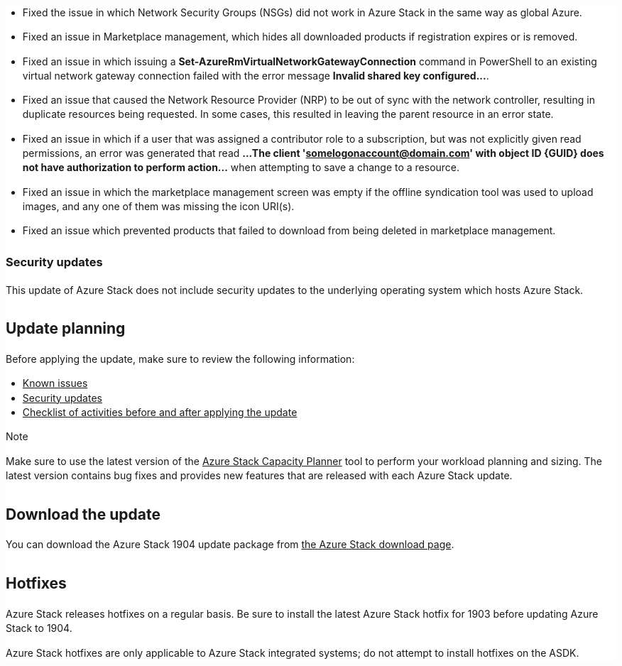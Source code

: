 - Fixed the issue in which Network Security Groups (NSGs) did not work in Azure Stack in the same way as global Azure.

- Fixed an issue in Marketplace management, which hides all downloaded products if registration expires or is removed.

- Fixed an issue in which issuing a **Set-AzureRmVirtualNetworkGatewayConnection** command in PowerShell to an existing virtual network gateway connection failed with the error message **Invalid shared key configured...**.

- Fixed an issue that caused the Network Resource Provider (NRP) to be out of sync with the network controller, resulting in duplicate resources being requested. In some cases, this resulted in leaving the parent resource in an error state.

- Fixed an issue in which if a user that was assigned a contributor role to a subscription, but was not explicitly given read permissions, an error was generated that read **...The client 'somelogonaccount@domain.com' with object ID {GUID} does not have authorization to perform action...** when attempting to save a change to a resource.

- Fixed an issue in which the marketplace management screen was empty if the offline syndication tool was used to upload images, and any one of them was missing the icon URI(s).

- Fixed an issue which prevented products that failed to download from being deleted in marketplace management.

### Security updates

This update of Azure Stack does not include security updates to the underlying operating system which hosts Azure Stack.

## Update planning

Before applying the update, make sure to review the following information:

- [Known issues](known-issues-1904.md)
- [Security updates](../release-notes-security-updates.md)
- [Checklist of activities before and after applying the update](../release-notes-checklist.md)

> [!NOTE]
> Make sure to use the latest version of the [Azure Stack Capacity Planner](https://aka.ms/azstackcapacityplanner) tool to perform your workload planning and sizing. The latest version contains bug fixes and provides new features that are released with each Azure Stack update.

## Download the update

You can download the Azure Stack 1904 update package from [the Azure Stack download page](https://aka.ms/azurestackupdatedownload).

## Hotfixes

Azure Stack releases hotfixes on a regular basis. Be sure to install the latest Azure Stack hotfix for 1903 before updating Azure Stack to 1904.

Azure Stack hotfixes are only applicable to Azure Stack integrated systems; do not attempt to install hotfixes on the ASDK.
